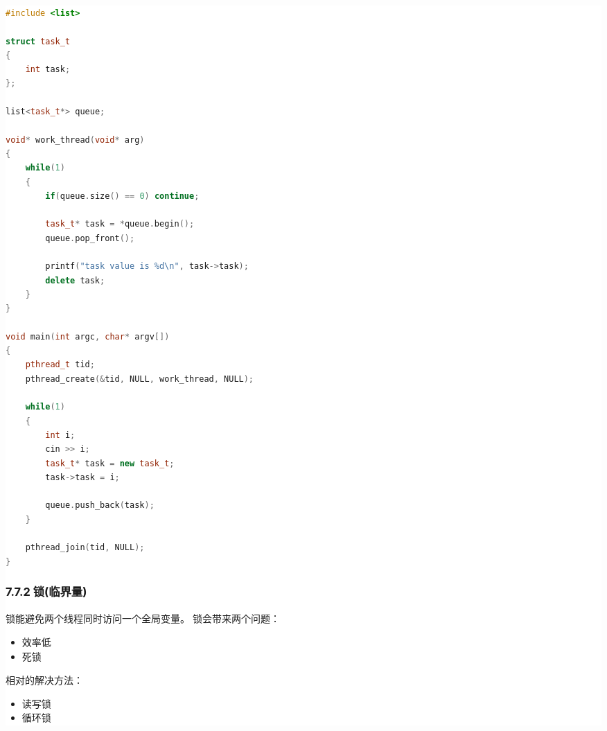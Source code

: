 ``` C++
#include <list>

struct task_t
{
    int task;
};

list<task_t*> queue;

void* work_thread(void* arg)
{
    while(1)
    {
        if(queue.size() == 0) continue;

        task_t* task = *queue.begin();
        queue.pop_front();

        printf("task value is %d\n", task->task);
        delete task;
    }
}

void main(int argc, char* argv[])
{
    pthread_t tid;
    pthread_create(&tid, NULL, work_thread, NULL);

    while(1)
    {
        int i;
        cin >> i;
        task_t* task = new task_t;
        task->task = i;

        queue.push_back(task);
    }

    pthread_join(tid, NULL);
}
```

### 7.7.2 锁(临界量)

锁能避免两个线程同时访问一个全局变量。
锁会带来两个问题：
- 效率低
- 死锁

相对的解决方法：
- 读写锁
- 循环锁
